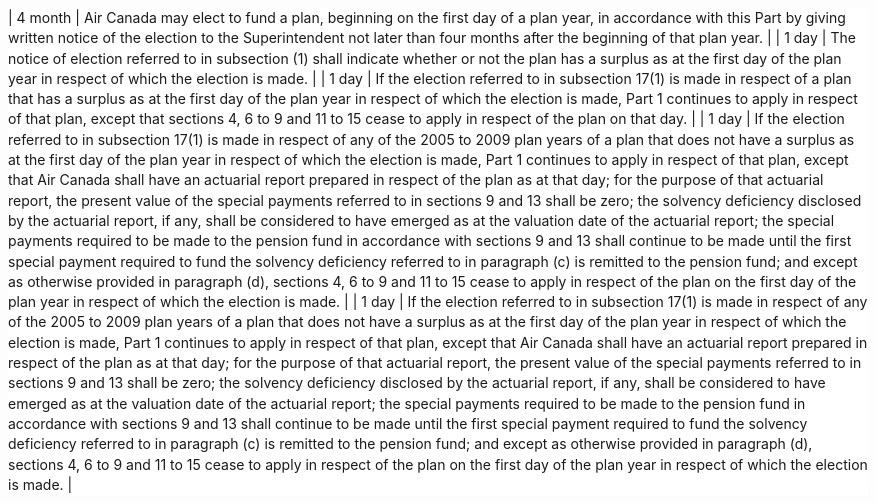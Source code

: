 | 4 month    | Air Canada may elect to fund a plan, beginning on the first day of a plan year, in accordance with this Part by giving written notice of the election to the Superintendent not later than four months after the beginning of that plan year.                                                                                                                                                                                                                                                                                                                                                                                                                                                                                                                                                                                                                                                                                                                                                                                                                                                                                                                |
| 1 day      | The notice of election referred to in subsection (1) shall indicate whether or not the plan has a surplus as at the first day of the plan year in respect of which the election is made.                                                                                                                                                                                                                                                                                                                                                                                                                                                                                                                                                                                                                                                                                                                                                                                                                                                                                                                                                                     |
| 1 day      | If the election referred to in subsection 17(1) is made in respect of a plan that has a surplus as at the first day of the plan year in respect of which the election is made, Part 1 continues to apply in respect of that plan, except that sections 4, 6 to 9 and 11 to 15 cease to apply in respect of the plan on that day.                                                                                                                                                                                                                                                                                                                                                                                                                                                                                                                                                                                                                                                                                                                                                                                                                             |
| 1 day      | If the election referred to in subsection 17(1) is made in respect of any of the 2005 to 2009 plan years of a plan that does not have a surplus as at the first day of the plan year in respect of which the election is made, Part 1 continues to apply in respect of that plan, except that Air Canada shall have an actuarial report prepared in respect of the plan as at that day; for the purpose of that actuarial report, the present value of the special payments referred to in sections 9 and 13 shall be zero; the solvency deficiency disclosed by the actuarial report, if any, shall be considered to have emerged as at the valuation date of the actuarial report; the special payments required to be made to the pension fund in accordance with sections 9 and 13 shall continue to be made until the first special payment required to fund the solvency deficiency referred to in paragraph (c) is remitted to the pension fund; and except as otherwise provided in paragraph (d), sections 4, 6 to 9 and 11 to 15 cease to apply in respect of the plan on the first day of the plan year in respect of which the election is made. |
| 1 day      | If the election referred to in subsection 17(1) is made in respect of any of the 2005 to 2009 plan years of a plan that does not have a surplus as at the first day of the plan year in respect of which the election is made, Part 1 continues to apply in respect of that plan, except that Air Canada shall have an actuarial report prepared in respect of the plan as at that day; for the purpose of that actuarial report, the present value of the special payments referred to in sections 9 and 13 shall be zero; the solvency deficiency disclosed by the actuarial report, if any, shall be considered to have emerged as at the valuation date of the actuarial report; the special payments required to be made to the pension fund in accordance with sections 9 and 13 shall continue to be made until the first special payment required to fund the solvency deficiency referred to in paragraph (c) is remitted to the pension fund; and except as otherwise provided in paragraph (d), sections 4, 6 to 9 and 11 to 15 cease to apply in respect of the plan on the first day of the plan year in respect of which the election is made. |